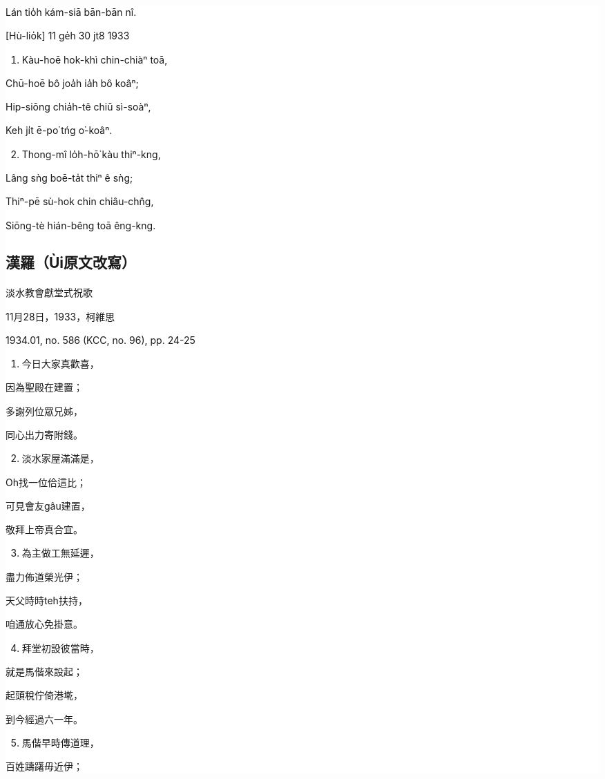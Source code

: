 Lán tio̍h kám-siā bān-bān nî.

[Hù-lio̍k] 11 ge̍h 30 jt8 1933

1. Kàu-hoē hok-khì chin-chiàⁿ toā,

Chū-hoē bô joa̍h ia̍h bô koâⁿ;

Hip-siōng chia̍h-tê chiū sì-soàⁿ,

Keh ji̍t ē-po͘ tńg o͘-koâⁿ.

2. Thong-mî lo̍h-hō͘ kàu thiⁿ-kng,

Lâng sǹg boē-ta̍t thiⁿ ê sǹg;

Thiⁿ-pē sù-hok chin chiâu-chn̂g,

Siōng-tè hián-bêng toā êng-kng.

## 漢羅（Ùi原文改寫）

淡水教會獻堂式祝歌

11月28日，1933，柯維思

1934.01, no. 586 (KCC, no. 96), pp. 24-25

1. 今日大家真歡喜，

因為聖殿在建置；

多謝列位眾兄姊，

同心出力寄附錢。

2. 淡水家屋滿滿是，

Oh找一位佮這比；

可見會友gâu建置，

敬拜上帝真合宜。

3. 為主做工無延遲，

盡力佈道榮光伊；

天父時時teh扶持，

咱通放心免掛意。

4. 拜堂初設彼當時，

就是馬偕來設起；

起頭稅佇倚港墘，

到今經過六一年。

5. 馬偕早時傳道理，

百姓躊躇毋近伊；
